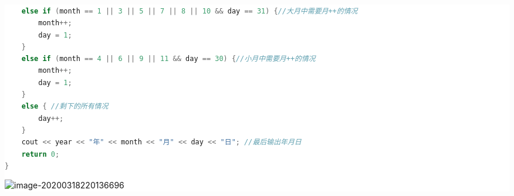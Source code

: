 ```c++
	else if (month == 1 || 3 || 5 || 7 || 8 || 10 && day == 31) {//大月中需要月++的情况
		month++;
		day = 1;
	}
	else if (month == 4 || 6 || 9 || 11 && day == 30) {//小月中需要月++的情况
		month++;
		day = 1;
	}
	else { //剩下的所有情况
		day++;
	}
	cout << year << "年" << month << "月" << day << "日"; //最后输出年月日
	return 0;
}
```

![image-20200318220136696](C:\Users\GK\AppData\Roaming\Typora\typora-user-images\image-20200318220136696.png)





